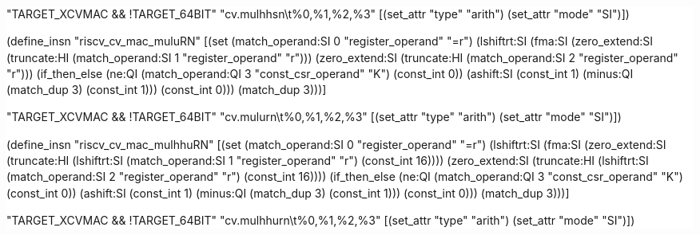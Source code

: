   "TARGET_XCVMAC && !TARGET_64BIT"
  "cv.mulhhsn\t%0,%1,%2,%3"
  [(set_attr "type" "arith")
  (set_attr "mode" "SI")])

(define_insn "riscv_cv_mac_muluRN"
  [(set (match_operand:SI 0 "register_operand" "=r")
    (lshiftrt:SI
      (fma:SI
        (zero_extend:SI
          (truncate:HI
            (match_operand:SI 1 "register_operand" "r")))
        (zero_extend:SI
          (truncate:HI
            (match_operand:SI 2 "register_operand" "r")))
        (if_then_else
          (ne:QI (match_operand:QI 3 "const_csr_operand" "K") (const_int 0))
          (ashift:SI (const_int 1)
            (minus:QI (match_dup 3)
                      (const_int 1)))
          (const_int 0)))
      (match_dup 3)))]

  "TARGET_XCVMAC && !TARGET_64BIT"
  "cv.mulurn\t%0,%1,%2,%3"
  [(set_attr "type" "arith")
  (set_attr "mode" "SI")])

(define_insn "riscv_cv_mac_mulhhuRN"
  [(set (match_operand:SI 0 "register_operand" "=r")
    (lshiftrt:SI
      (fma:SI
        (zero_extend:SI
          (truncate:HI
            (lshiftrt:SI (match_operand:SI 1 "register_operand" "r")
                         (const_int 16))))
        (zero_extend:SI
          (truncate:HI
            (lshiftrt:SI (match_operand:SI 2 "register_operand" "r")
                         (const_int 16))))
        (if_then_else
          (ne:QI (match_operand:QI 3 "const_csr_operand" "K") (const_int 0))
          (ashift:SI (const_int 1)
            (minus:QI (match_dup 3)
                      (const_int 1)))
          (const_int 0)))
      (match_dup 3)))]

  "TARGET_XCVMAC && !TARGET_64BIT"
  "cv.mulhhurn\t%0,%1,%2,%3"
  [(set_attr "type" "arith")
  (set_attr "mode" "SI")])
